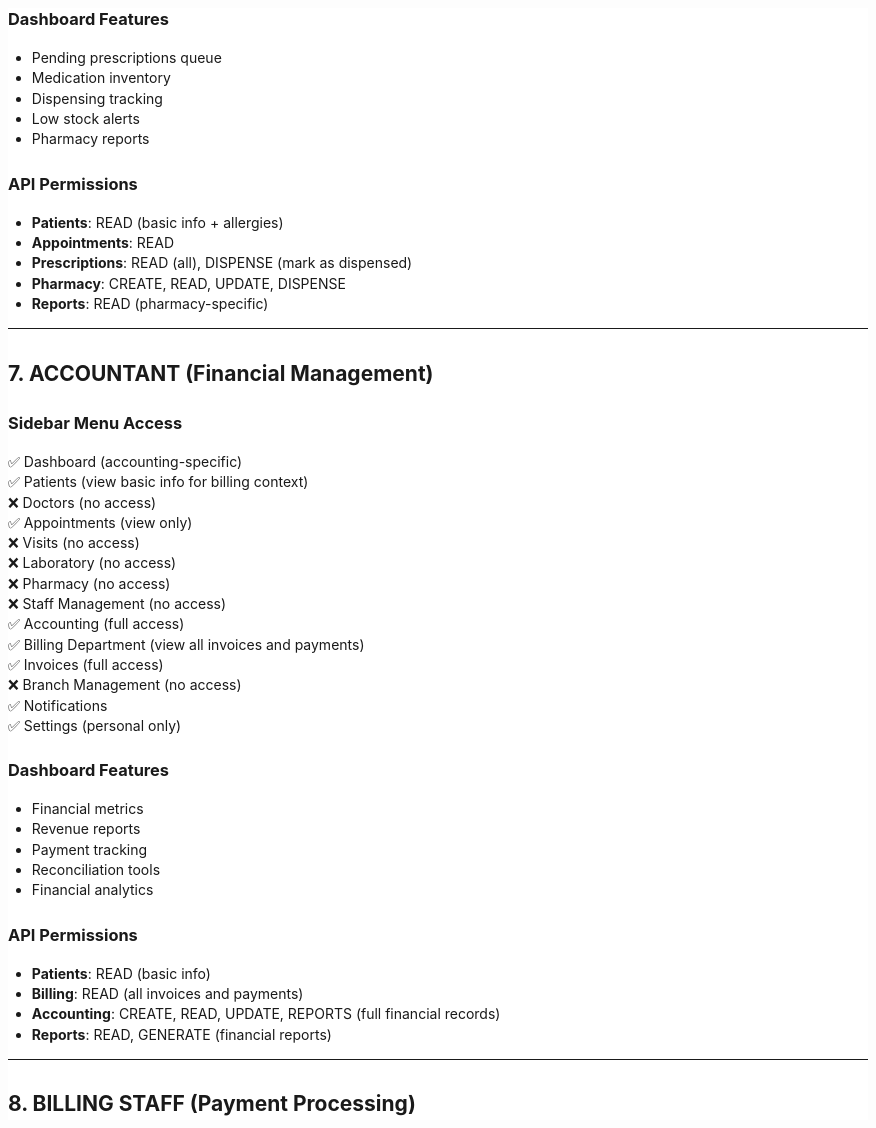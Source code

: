 ### Dashboard Features
- Pending prescriptions queue
- Medication inventory
- Dispensing tracking
- Low stock alerts
- Pharmacy reports

### API Permissions
- **Patients**: READ (basic info + allergies)
- **Appointments**: READ
- **Prescriptions**: READ (all), DISPENSE (mark as dispensed)
- **Pharmacy**: CREATE, READ, UPDATE, DISPENSE
- **Reports**: READ (pharmacy-specific)

---

## 7. ACCOUNTANT (Financial Management)

### Sidebar Menu Access
✅ Dashboard (accounting-specific)  
✅ Patients (view basic info for billing context)  
❌ Doctors (no access)  
✅ Appointments (view only)  
❌ Visits (no access)  
❌ Laboratory (no access)  
❌ Pharmacy (no access)  
❌ Staff Management (no access)  
✅ Accounting (full access)  
✅ Billing Department (view all invoices and payments)  
✅ Invoices (full access)  
❌ Branch Management (no access)  
✅ Notifications  
✅ Settings (personal only)  

### Dashboard Features
- Financial metrics
- Revenue reports
- Payment tracking
- Reconciliation tools
- Financial analytics

### API Permissions
- **Patients**: READ (basic info)
- **Billing**: READ (all invoices and payments)
- **Accounting**: CREATE, READ, UPDATE, REPORTS (full financial records)
- **Reports**: READ, GENERATE (financial reports)

---

## 8. BILLING STAFF (Payment Processing)
